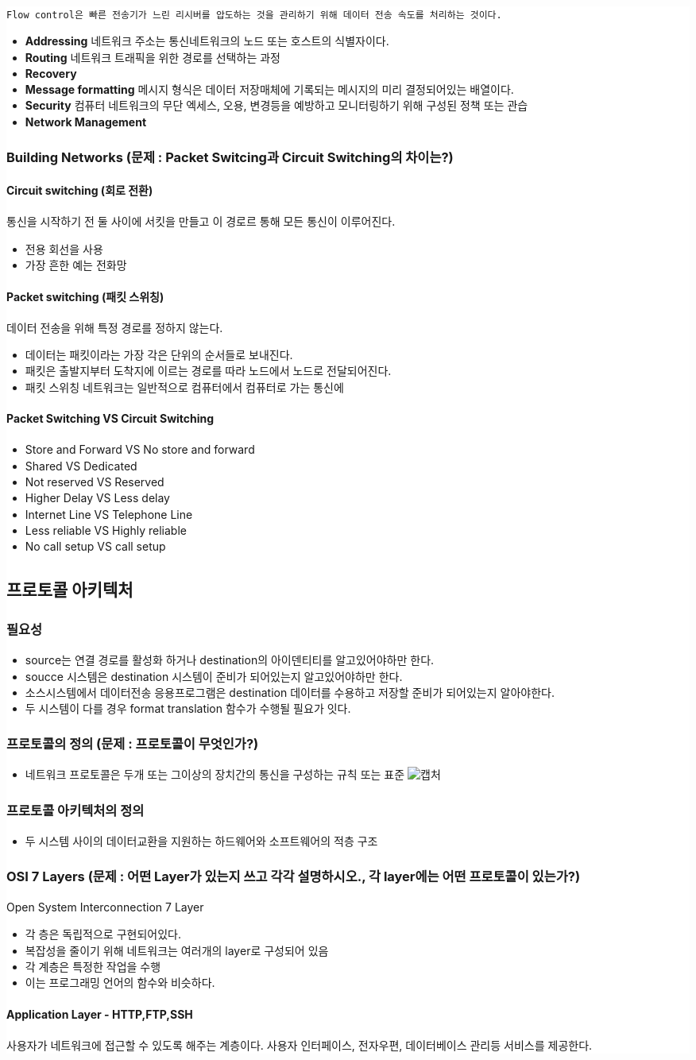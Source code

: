     Flow control은 빠른 전송기가 느린 리시버를 압도하는 것을 관리하기 위해 데이터 전송 속도를 처리하는 것이다.
  - **Addressing**
    네트워크 주소는 통신네트워크의 노드 또는 호스트의 식별자이다.
  - **Routing**
    네트워크 트래픽을 위한 경로를 선택하는 과정
  - **Recovery**
  - **Message formatting**
    메시지 형식은 데이터 저장매체에 기록되는 메시지의 미리 결정되어있는 배열이다.
  - **Security**
    컴퓨터 네트워크의 무단 엑세스, 오용, 변경등을 예방하고 모니터링하기 위해 구성된 정책 또는 관습
  - **Network Management**

  ### Building Networks (문제 : Packet Switcing과 Circuit Switching의 차이는?)
  #### Circuit switching (회로 전환)
  통신을 시작하기 전 둘 사이에 서킷을 만들고 이 경로르 통해 모든 통신이 이루어진다.
   - 전용 회선을 사용
   - 가장 흔한 예는 전화망
  #### Packet switching (패킷 스위칭)
   데이터 전송을 위해 특정 경로를 정하지 않는다.
   - 데이터는 패킷이라는 가장 각은 단위의 순서들로 보내진다.
   - 패킷은 출발지부터 도착지에 이르는 경로를 따라 노드에서 노드로 전달되어진다.
   - 패킷 스위칭 네트워크는 일반적으로 컴퓨터에서 컴퓨터로 가는 통신에
  #### Packet Switching VS Circuit Switching
  - Store and Forward VS No store and forward
  - Shared VS Dedicated
  - Not reserved VS Reserved
  - Higher Delay VS Less delay
  - Internet Line VS Telephone Line
  - Less reliable VS Highly reliable
  - No call setup VS call setup

 ## 프로토콜 아키텍처
 ### 필요성
 - source는 연결 경로를 활성화 하거나 destination의 아이덴티티를 알고있어야하만 한다.
 - soucce 시스템은 destination 시스템이 준비가 되어있는지 알고있어야하만 한다.
 - 소스시스템에서 데이터전송 응용프로그램은 destination 데이터를 수용하고 저장할 준비가 되어있는지 알아야한다.
 - 두 시스템이 다를 경우 format translation 함수가 수행될 필요가 잇다.
 ### 프로토콜의 정의 (문제 : 프로토콜이 무엇인가?)
 - 네트워크 프로토콜은 두개 또는 그이상의 장치간의 통신을 구성하는 규칙 또는 표준
 ![캡처](https://i.imgur.com/TFlsB5w.png)

 ### 프로토콜 아키텍처의 정의
 - 두 시스템 사이의 데이터교환을 지원하는 하드웨어와 소프트웨어의 적층 구조

 ### OSI 7 Layers (문제 : 어떤 Layer가 있는지 쓰고 각각 설명하시오., 각 layer에는 어떤 프로토콜이 있는가?)
 Open System Interconnection 7 Layer
 - 각 층은 독립적으로 구현되어있다.
 - 복잡성을 줄이기 위해 네트워크는 여러개의 layer로 구성되어 있음
 - 각 계층은 특정한 작업을 수행
 - 이는 프로그래밍 언어의 함수와 비슷하다.
 #### Application Layer - HTTP,FTP,SSH
 사용자가 네트워크에 접근할 수 있도록 해주는 계층이다. 사용자 인터페이스, 전자우편, 데이터베이스 관리등 서비스를 제공한다.
